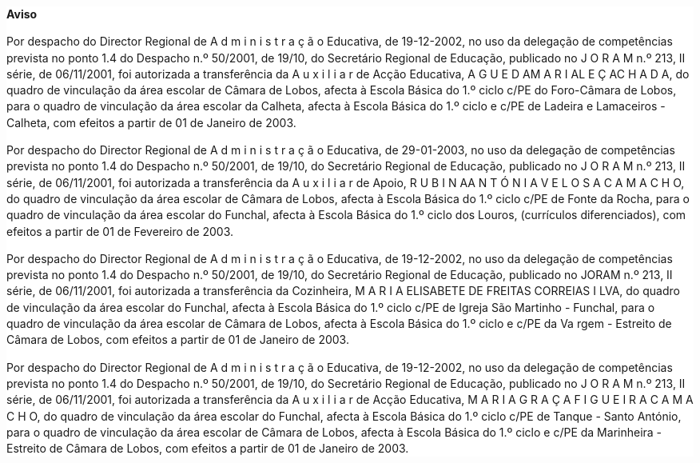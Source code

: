 
**Aviso**


Por despacho do Director Regional de A d m i n i s t r a ç ã o
Educativa, de 19-12-2002, no uso da delegação de competências
prevista no ponto 1.4 do Despacho n.º 50/2001, de 19/10, do
Secretário Regional de Educação, publicado no J O R A M n.º 213,
II série, de 06/11/2001, foi autorizada a transferência da A u x i l i a r
de Acção Educativa, A G U E D AM A R I AL E Ç AC H A D A, do quadro de
vinculação da área escolar de Câmara de Lobos, afecta à Escola
Básica do 1.º ciclo c/PE do Foro-Câmara de Lobos, para o
quadro de vinculação da área escolar da Calheta, afecta à Escola
Básica do 1.º ciclo e c/PE de Ladeira e Lamaceiros -Calheta, com
efeitos a partir de 01 de Janeiro de 2003.


Por despacho do Director Regional de A d m i n i s t r a ç ã o
Educativa, de 29-01-2003, no uso da delegação de competências
prevista no ponto 1.4 do Despacho n.º 50/2001, de 19/10, do
Secretário Regional de Educação, publicado no J O R A M n.º 213,
II série, de 06/11/2001, foi autorizada a transferência da A u x i l i a r
de Apoio, R U B I N AA N T Ó N I A V E L O S A C A M A C H O, do quadro de
vinculação da área escolar de Câmara de Lobos, afecta à Escola
Básica do 1.º ciclo c/PE de Fonte da Rocha, para o quadro de
vinculação da área escolar do Funchal, afecta à Escola Básica do
1.º ciclo dos Louros, (currículos diferenciados), com efeitos a
partir de 01 de Fevereiro de 2003.


Por despacho do Director Regional de A d m i n i s t r a ç ã o
Educativa, de 19-12-2002, no uso da delegação de competências
prevista no ponto 1.4 do Despacho n.º 50/2001, de 19/10, do
Secretário Regional de Educação, publicado no JORAM n.º 213,
II série, de 06/11/2001, foi autorizada a transferência da Cozinheira, M A R I A ELISABETE DE FREITAS CORREIAS I LVA, do quadro
de vinculação da área escolar do Funchal, afecta à Escola Básica
do 1.º ciclo c/PE de Igreja São Martinho - Funchal, para o quadro
de vinculação da área escolar de Câmara de Lobos, afecta à
Escola Básica do 1.º ciclo e c/PE da Va rgem - Estreito de Câmara
de Lobos, com efeitos a partir de 01 de Janeiro de 2003.


Por despacho do Director Regional de A d m i n i s t r a ç ã o
Educativa, de 19-12-2002, no uso da delegação de competências
prevista no ponto 1.4 do Despacho n.º 50/2001, de 19/10, do
Secretário Regional de Educação, publicado no J O R A M n.º 213,
II série, de 06/11/2001, foi autorizada a transferência da A u x i l i a r
de Acção Educativa, M A R I A G R A Ç A F I G U E I R A C A M A C H O, do
quadro de vinculação da área escolar do Funchal, afecta à Escola
Básica do 1.º ciclo c/PE de Tanque - Santo António, para o
quadro de vinculação da área escolar de Câmara de Lobos, afecta
à Escola Básica do 1.º ciclo e c/PE da Marinheira - Estreito de
Câmara de Lobos, com efeitos a partir de 01 de Janeiro de 2003.

